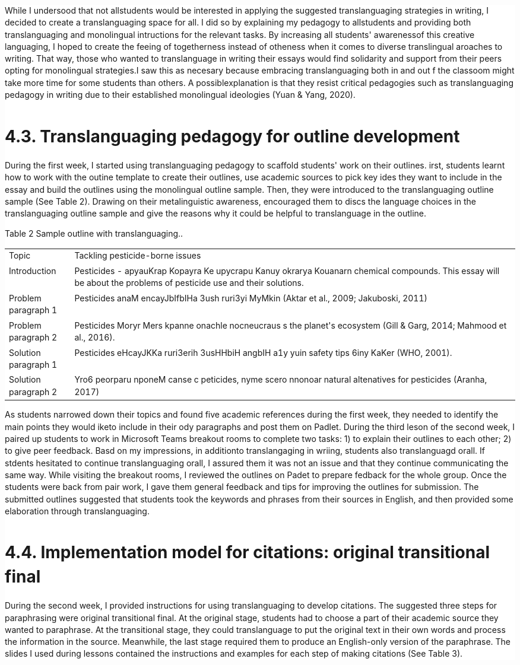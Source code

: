 While I undersood that not allstudents would be interested in applying the suggested translanguaging strategies in writing, I decided to create a translanguaging space for all. I did so by explaining my pedagogy to allstudents and providing both translanguaging and monolingual intructions for the relevant tasks. By increasing all students' awarenessof this creative languaging, I hoped to create the feeing of togetherness instead of otheness when it comes to diverse translingual aroaches to writing. That way, those who wanted to translanguage in writing their essays would find solidarity and support from their peers opting for monolingual strategies.I saw this as necesary because embracing translanguaging both in and out f the classoom might take more time for some students than others. A possiblexplanation is that they resist critical pedagogies such as translanguaging pedagogy in writing due to their established monolingual ideologies (Yuan & Yang, 2020).

# 4.3. Translanguaging pedagogy for outline development

During the first week, I started using translanguaging pedagogy to scaffold students' work on their outlines. irst, students learnt how to work with the outine template to create their outlines, use academic sources to pick key ides they want to include in the essay and build the outlines using the monolingual outline sample. Then, they were introduced to the translanguaging outline sample (See Table 2). Drawing on their metalinguistic awareness, encouraged them to discs the language choices in the translanguaging outline sample and give the reasons why it could be helpful to translanguage in the outline.

Table 2 Sample outline with translanguaging..   

<html><body><table><tr><td>Topic</td><td>Tackling pesticide-borne issues</td></tr><tr><td>Introduction</td><td>Pesticides - apyauKrap Kopayra Ke upycrapu Kanuy okrarya Kouanarn chemical compounds. This essay will be about the problems of pesticide use and their solutions.</td></tr><tr><td>Problem paragraph 1</td><td>Pesticides anaM encayJbIfbIHa 3ush ruri3yi MyMkin (Aktar et al., 2009; Jakuboski, 2011)</td></tr><tr><td>Problem paragraph 2</td><td>Pesticides Moryr Mers kpanne onachle nocneucraus s the planet&#x27;s ecosystem (Gill &amp; Garg, 2014; Mahmood et al., 2016).</td></tr><tr><td>Solution paragraph 1</td><td>Pesticides eHcayJKKa ruri3erih 3usHHbiH angbIH a1y yuin safety tips 6iny KaKer (WHO, 2001).</td></tr><tr><td>Solution paragraph 2</td><td>Yro6 peorparu nponeM canse c peticides, nyme scero nnonoar natural altenatives for pesticides (Aranha, 2017)</td></tr></table></body></html>

As students narrowed down their topics and found five academic references during the first week, they needed to identify the main points they would iketo include in their ody paragraphs and post them on Padlet. During the third leson of the second week, I paired up students to work in Microsoft Teams breakout rooms to complete two tasks: 1) to explain their outlines to each other; 2) to give peer feedback. Basd on my impressions, in additionto translangaging in wriing, students also translanguagd orall. If stdents hesitated to continue translanguaging orall, I assured them it was not an issue and that they continue communicating the same way. While visiting the breakout rooms, I reviewed the outlines on Padet to prepare fedback for the whole group. Once the students were back from pair work, I gave them general feedback and tips for improving the outlines for submission. The submitted outlines suggested that students took the keywords and phrases from their sources in English, and then provided some elaboration through translanguaging.

# 4.4. Implementation model for citations: original transitional final

During the second week, I provided instructions for using translanguaging to develop citations. The suggested three steps for paraphrasing were original transitional final. At the original stage, students had to choose a part of their academic source they wanted to paraphrase. At the transitional stage, they could translanguage to put the original text in their own words and process the information in the source. Meanwhile, the last stage required them to produce an English-only version of the paraphrase. The slides I used during lessons contained the instructions and examples for each step of making citations (See Table 3).

